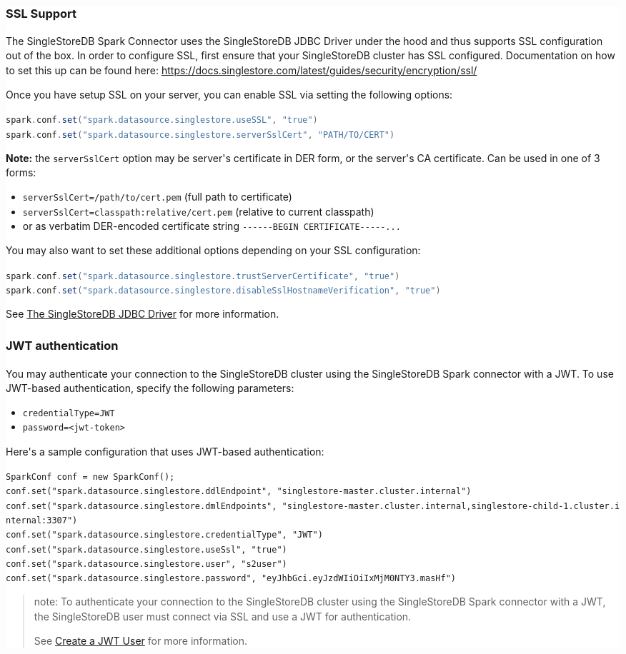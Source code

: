 ### SSL Support

The SingleStoreDB Spark Connector uses the SingleStoreDB JDBC Driver under the hood and thus
supports SSL configuration out of the box. In order to configure SSL, first
ensure that your SingleStoreDB cluster has SSL configured. Documentation on how to set
this up can be found here:
https://docs.singlestore.com/latest/guides/security/encryption/ssl/

Once you have setup SSL on your server, you can enable SSL via setting the following options:

```scala
spark.conf.set("spark.datasource.singlestore.useSSL", "true")
spark.conf.set("spark.datasource.singlestore.serverSslCert", "PATH/TO/CERT")
```

**Note:** the `serverSslCert` option may be server's certificate in DER form, or the server's
CA certificate. Can be used in one of 3 forms:

* `serverSslCert=/path/to/cert.pem` (full path to certificate)
* `serverSslCert=classpath:relative/cert.pem` (relative to current classpath)
* or as verbatim DER-encoded certificate string `------BEGIN CERTIFICATE-----...`

You may also want to set these additional options depending on your SSL configuration:

```scala
spark.conf.set("spark.datasource.singlestore.trustServerCertificate", "true")
spark.conf.set("spark.datasource.singlestore.disableSslHostnameVerification", "true")
```

See [The SingleStoreDB JDBC Driver](https://docs.singlestore.com/db/latest/en/developer-resources/connect-with-application-development-tools/connect-with-java-jdbc/the-singlestore-jdbc-driver.html#tls-parameters) 
for more information.

### JWT authentication

You may authenticate your connection to the SingleStoreDB cluster using the SingleStoreDB Spark connector with a JWT.
To use JWT-based authentication, specify the following parameters:
 - `credentialType=JWT` 
 - `password=<jwt-token>`

Here's a sample configuration that uses JWT-based authentication:
```
SparkConf conf = new SparkConf();
conf.set("spark.datasource.singlestore.ddlEndpoint", "singlestore-master.cluster.internal")
conf.set("spark.datasource.singlestore.dmlEndpoints", "singlestore-master.cluster.internal,singlestore-child-1.cluster.internal:3307")
conf.set("spark.datasource.singlestore.credentialType", "JWT")
conf.set("spark.datasource.singlestore.useSsl", "true")
conf.set("spark.datasource.singlestore.user", "s2user")
conf.set("spark.datasource.singlestore.password", "eyJhbGci.eyJzdWIiOiIxMjM0NTY3.masHf")
```

> note: To authenticate your connection to the SingleStoreDB cluster using the SingleStoreDB Spark connector with a JWT,
> the SingleStoreDB user must connect via SSL and use a JWT for authentication.
>
> See [Create a JWT User](https://docs.singlestore.com/managed-service/en/security/authentication/authenticate-via-jwt.html#create-a-jwt-user-751086) for more information.
